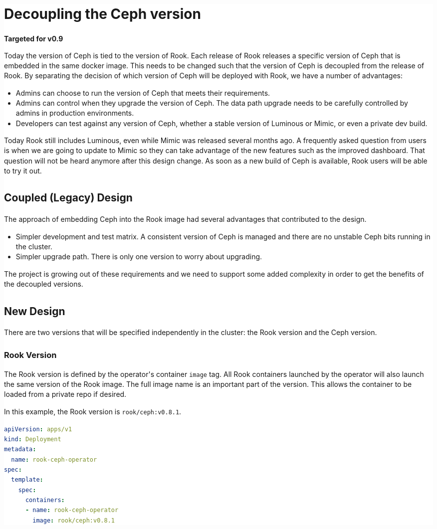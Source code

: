 # Decoupling the Ceph version

**Targeted for v0.9**

Today the version of Ceph is tied to the version of Rook. Each release of Rook releases a specific version of Ceph that is embedded in the same docker image.
This needs to be changed such that the version of Ceph is decoupled from the release of Rook. By separating the decision of which version of Ceph will be deployed with Rook, we have a number of advantages:
- Admins can choose to run the version of Ceph that meets their requirements.
- Admins can control when they upgrade the version of Ceph. The data path upgrade needs to be carefully controlled by admins in production environments.
- Developers can test against any version of Ceph, whether a stable version of Luminous or Mimic, or even a private dev build.

Today Rook still includes Luminous, even while Mimic was released several months ago. A frequently asked question from users is when we are going to update to Mimic so they can take advantage of the new features such as the improved dashboard. That question will not be heard anymore after this design change. As soon as a new build of Ceph is available, Rook users will be able to try it out.

## Coupled (Legacy) Design

The approach of embedding Ceph into the Rook image had several advantages that contributed to the design.
- Simpler development and test matrix. A consistent version of Ceph is managed and there are no unstable Ceph bits running in the cluster.
- Simpler upgrade path. There is only one version to worry about upgrading.

The project is growing out of these requirements and we need to support some added complexity in order to get the benefits of the decoupled versions.

## New Design

There are two versions that will be specified independently in the cluster: the Rook version and the Ceph version.

### Rook Version

The Rook version is defined by the operator's container `image` tag. All Rook containers launched by the operator will also launch the same version of the Rook image.
The full image name is an important part of the version. This allows the container to be loaded from a private repo if desired.

In this example, the Rook version is `rook/ceph:v0.8.1`.

```yaml
apiVersion: apps/v1
kind: Deployment
metadata:
  name: rook-ceph-operator
spec:
  template:
    spec:
      containers:
      - name: rook-ceph-operator
        image: rook/ceph:v0.8.1
```
